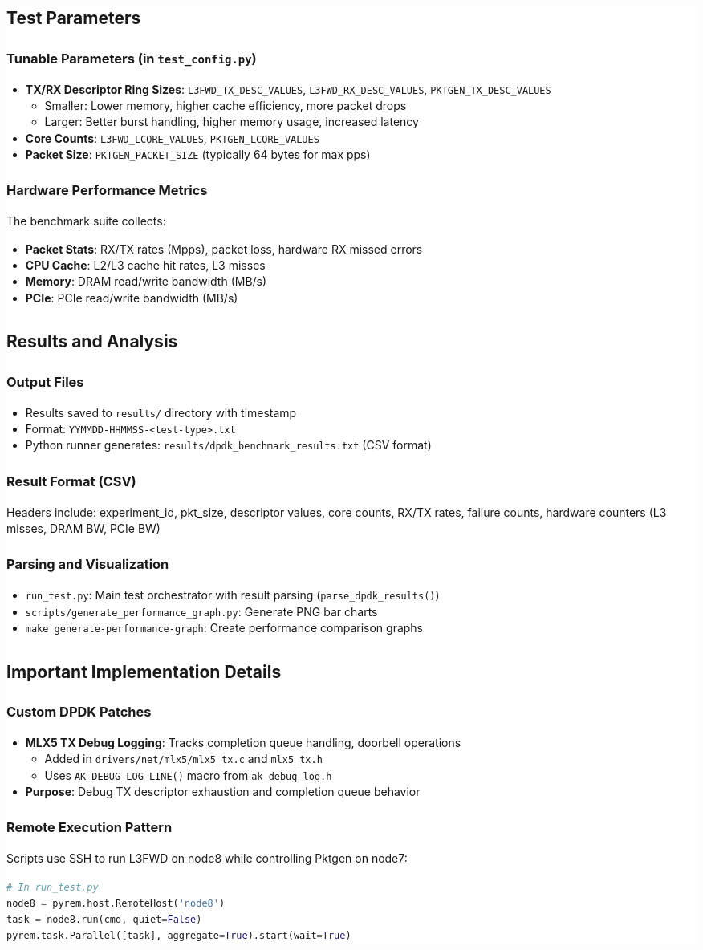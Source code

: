 ## Test Parameters

### Tunable Parameters (in `test_config.py`)
- **TX/RX Descriptor Ring Sizes**: `L3FWD_TX_DESC_VALUES`, `L3FWD_RX_DESC_VALUES`, `PKTGEN_TX_DESC_VALUES`
  - Smaller: Lower memory, higher cache efficiency, more packet drops
  - Larger: Better burst handling, higher memory usage, increased latency
- **Core Counts**: `L3FWD_LCORE_VALUES`, `PKTGEN_LCORE_VALUES`
- **Packet Size**: `PKTGEN_PACKET_SIZE` (typically 64 bytes for max pps)

### Hardware Performance Metrics
The benchmark suite collects:
- **Packet Stats**: RX/TX rates (Mpps), packet loss, hardware RX missed errors
- **CPU Cache**: L2/L3 cache hit rates, L3 misses
- **Memory**: DRAM read/write bandwidth (MB/s)
- **PCIe**: PCIe read/write bandwidth (MB/s)

## Results and Analysis

### Output Files
- Results saved to `results/` directory with timestamp
- Format: `YYMMDD-HHMMSS-<test-type>.txt`
- Python runner generates: `results/dpdk_benchmark_results.txt` (CSV format)

### Result Format (CSV)
Headers include: experiment_id, pkt_size, descriptor values, core counts, RX/TX rates, failure counts, hardware counters (L3 misses, DRAM BW, PCIe BW)

### Parsing and Visualization
- `run_test.py`: Main test orchestrator with result parsing (`parse_dpdk_results()`)
- `scripts/generate_performance_graph.py`: Generate PNG bar charts
- `make generate-performance-graph`: Create performance comparison graphs

## Important Implementation Details

### Custom DPDK Patches
- **MLX5 TX Debug Logging**: Tracks completion queue handling, doorbell operations
  - Added in `drivers/net/mlx5/mlx5_tx.c` and `mlx5_tx.h`
  - Uses `AK_DEBUG_LOG_LINE()` macro from `ak_debug_log.h`
- **Purpose**: Debug TX descriptor exhaustion and completion queue behavior

### Remote Execution Pattern
Scripts use SSH to run L3FWD on node8 while controlling Pktgen on node7:
```python
# In run_test.py
node8 = pyrem.host.RemoteHost('node8')
task = node8.run(cmd, quiet=False)
pyrem.task.Parallel([task], aggregate=True).start(wait=True)
```
